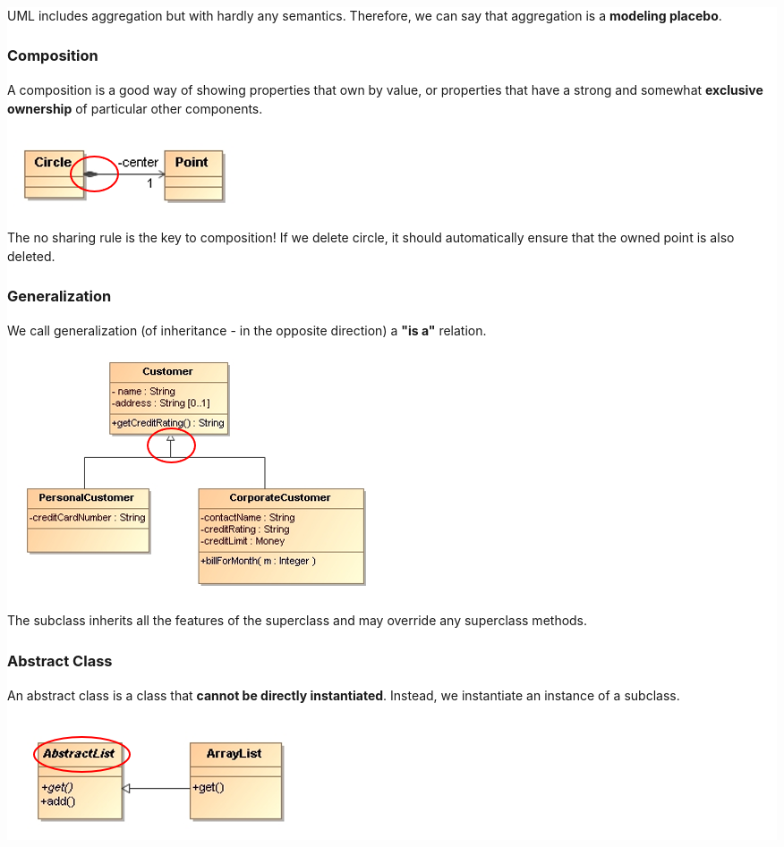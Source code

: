 UML includes aggregation but with hardly any semantics.
Therefore, we can say that aggregation is a **modeling placebo**.


### Composition
A composition is a good way of showing properties that own by value,
or properties that have a strong and somewhat **exclusive ownership** of
particular other components.

![Composition](figures/ClassDiagram-Composition.png)

The no sharing rule is the key to composition!
If we delete circle, it should automatically ensure that the owned point is also deleted.


### Generalization
We call generalization (of inheritance - in the opposite direction) a **"is a"** relation.

![Generalization](figures/ClassDiagram-Generalization.png)

The subclass inherits all the features of the superclass and may override any superclass methods.


### Abstract Class
An abstract class is a class that **cannot be directly instantiated**.
Instead, we instantiate an instance of a subclass.

![Abstract Class](figures/ClassDiagram-AbstractClass.png)
